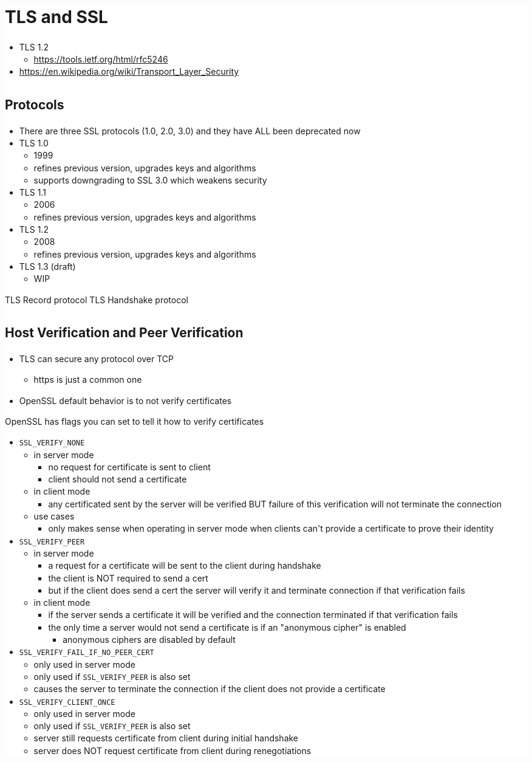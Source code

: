# TLS and SSL

* TLS 1.2
    * https://tools.ietf.org/html/rfc5246
* https://en.wikipedia.org/wiki/Transport_Layer_Security

## Protocols

* There are three SSL protocols (1.0, 2.0, 3.0) and they have ALL been deprecated now
* TLS 1.0
    * 1999
    * refines previous version, upgrades keys and algorithms
    * supports downgrading to SSL 3.0 which weakens security
* TLS 1.1
    * 2006
    * refines previous version, upgrades keys and algorithms
* TLS 1.2
    * 2008
    * refines previous version, upgrades keys and algorithms
* TLS 1.3 (draft)
    * WIP

TLS Record protocol
TLS Handshake protocol

##  Host Verification and Peer Verification

 * TLS can secure any protocol over TCP
    * https is just a common one

* OpenSSL default behavior is to not verify certificates

OpenSSL has flags you can set to tell it how to verify certificates

* `SSL_VERIFY_NONE`
    * in server mode
        * no request for certificate is sent to client
        * client should not send a certificate
    * in client mode
        * any certificated sent by the server will be verified BUT failure of this verification will not terminate the connection
    * use cases
        * only makes sense when operating in server mode when clients can't provide a certificate to prove their identity
* `SSL_VERIFY_PEER`
    * in server mode
        * a request for a certificate will be sent to the client during handshake
        * the client is NOT required to send a cert
        * but if the client does send a cert the server will verify it and terminate connection if that verification fails
    * in client mode
        * if the server sends a certificate it will be verified and the connection terminated if that verification fails
        * the only time a server would not send a certificate is if an "anonymous cipher" is enabled
            * anonymous ciphers are disabled by default
* `SSL_VERIFY_FAIL_IF_NO_PEER_CERT`
    * only used in server mode
    * only used if `SSL_VERIFY_PEER` is also set
    * causes the server to terminate the connection if the client does not provide a certificate
* `SSL_VERIFY_CLIENT_ONCE`
    * only used in server mode
    * only used if `SSL_VERIFY_PEER` is also set
    * server still requests certificate from client during initial handshake
    * server does NOT request certificate from client during renegotiations